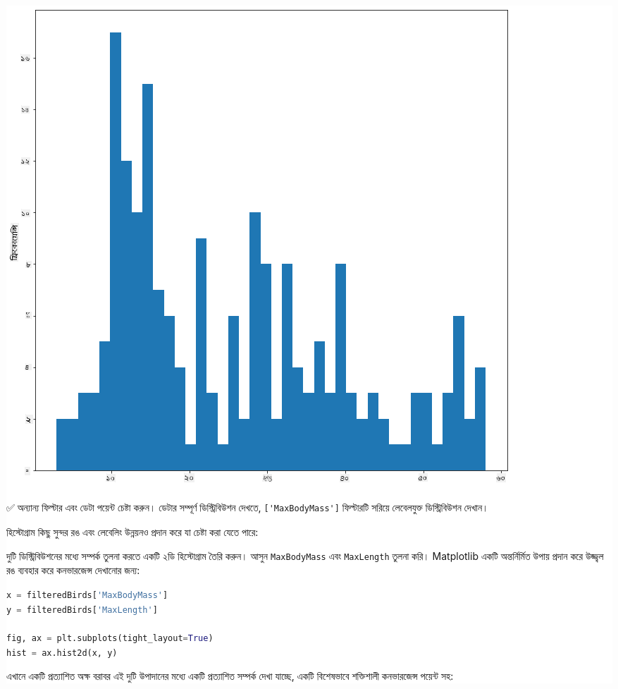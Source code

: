 ![ফিল্টার করা হিস্টোগ্রাম](../../../../translated_images/dist3-wb.64b88db7f9780200bd486a2c2a3252548dd439672dbd3f778193db7f654b100c.bn.png)

✅ অন্যান্য ফিল্টার এবং ডেটা পয়েন্ট চেষ্টা করুন। ডেটার সম্পূর্ণ ডিস্ট্রিবিউশন দেখতে, `['MaxBodyMass']` ফিল্টারটি সরিয়ে লেবেলযুক্ত ডিস্ট্রিবিউশন দেখান।

হিস্টোগ্রাম কিছু সুন্দর রঙ এবং লেবেলিং উন্নয়নও প্রদান করে যা চেষ্টা করা যেতে পারে:

দুটি ডিস্ট্রিবিউশনের মধ্যে সম্পর্ক তুলনা করতে একটি ২ডি হিস্টোগ্রাম তৈরি করুন। আসুন `MaxBodyMass` এবং `MaxLength` তুলনা করি। Matplotlib একটি অন্তর্নির্মিত উপায় প্রদান করে উজ্জ্বল রঙ ব্যবহার করে কনভারজেন্স দেখানোর জন্য:

```python
x = filteredBirds['MaxBodyMass']
y = filteredBirds['MaxLength']

fig, ax = plt.subplots(tight_layout=True)
hist = ax.hist2d(x, y)
```
এখানে একটি প্রত্যাশিত অক্ষ বরাবর এই দুটি উপাদানের মধ্যে একটি প্রত্যাশিত সম্পর্ক দেখা যাচ্ছে, একটি বিশেষভাবে শক্তিশালী কনভারজেন্স পয়েন্ট সহ:
